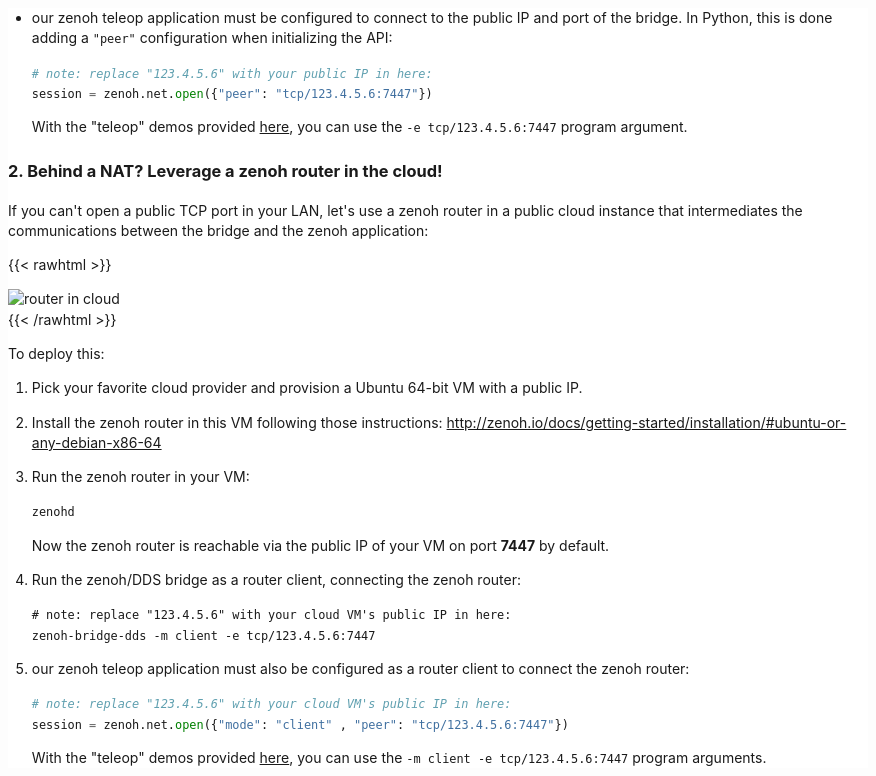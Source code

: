   - our zenoh teleop application must be configured to connect to the public IP and port of the bridge. In Python, this is done adding a `"peer"` configuration when initializing the API:
    ```python
    # note: replace "123.4.5.6" with your public IP in here:
    session = zenoh.net.open({"peer": "tcp/123.4.5.6:7447"})
    ```
    With the "teleop" demos provided [here](https://github.com/atolab/zenoh-demo/tree/main/ROS2), you can use the `-e tcp/123.4.5.6:7447` program argument.

### 2. Behind a NAT? Leverage a zenoh router in the cloud!

If you can't open a public TCP port in your LAN, let's use a zenoh router in a public cloud instance that intermediates the communications between the bridge and the zenoh application:

{{< rawhtml >}}
    <div style="display:flex;justify-content: left;align-items: center;">
        <img src="../../../img/blog-RO2-integration/router-in-cloud.png" alt="router in cloud" width="800"></img>
    </div>
{{< /rawhtml >}}

To deploy this:

 1. Pick your favorite cloud provider and provision a Ubuntu 64-bit VM with a public IP.

 2. Install the zenoh router in this VM following those instructions:
    http://zenoh.io/docs/getting-started/installation/#ubuntu-or-any-debian-x86-64

 3. Run the zenoh router in your VM:
    ```shell
    zenohd
    ```
    Now the zenoh router is reachable via the public IP of your VM on port **7447** by default.

 4. Run the zenoh/DDS bridge as a router client, connecting the zenoh router:
    ```shell
    # note: replace "123.4.5.6" with your cloud VM's public IP in here:
    zenoh-bridge-dds -m client -e tcp/123.4.5.6:7447
    ```

 5. our zenoh teleop application must also be configured as a router client to connect the zenoh router:
    ```python
    # note: replace "123.4.5.6" with your cloud VM's public IP in here:
    session = zenoh.net.open({"mode": "client" , "peer": "tcp/123.4.5.6:7447"})
    ```
    With the "teleop" demos provided [here](https://github.com/atolab/zenoh-demo/tree/main/ROS2), you can use the `-m client -e tcp/123.4.5.6:7447` program arguments.
